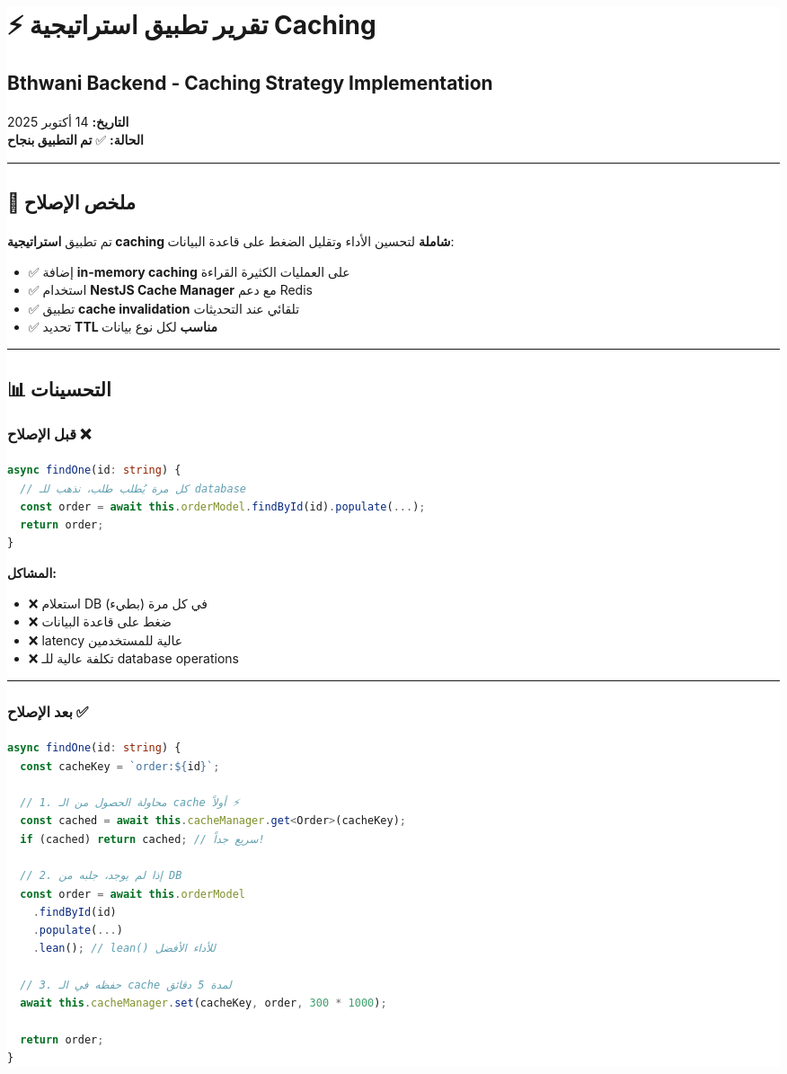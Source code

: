 # ⚡ تقرير تطبيق استراتيجية Caching
## Bthwani Backend - Caching Strategy Implementation

**التاريخ:** 14 أكتوبر 2025  
**الحالة:** ✅ **تم التطبيق بنجاح**

---

## 🎯 ملخص الإصلاح

تم تطبيق **استراتيجية caching شاملة** لتحسين الأداء وتقليل الضغط على قاعدة البيانات:
- ✅ إضافة **in-memory caching** على العمليات الكثيرة القراءة
- ✅ استخدام **NestJS Cache Manager** مع دعم Redis
- ✅ تطبيق **cache invalidation** تلقائي عند التحديثات
- ✅ تحديد **TTL مناسب** لكل نوع بيانات

---

## 📊 التحسينات

### قبل الإصلاح ❌
```typescript
async findOne(id: string) {
  // كل مرة يُطلب طلب، نذهب للـ database
  const order = await this.orderModel.findById(id).populate(...);
  return order;
}
```

**المشاكل:**
- ❌ استعلام DB في كل مرة (بطيء)
- ❌ ضغط على قاعدة البيانات
- ❌ latency عالية للمستخدمين
- ❌ تكلفة عالية للـ database operations

---

### بعد الإصلاح ✅
```typescript
async findOne(id: string) {
  const cacheKey = `order:${id}`;

  // 1. محاولة الحصول من الـ cache أولاً ⚡
  const cached = await this.cacheManager.get<Order>(cacheKey);
  if (cached) return cached; // سريع جداً!

  // 2. إذا لم يوجد، جلبه من DB
  const order = await this.orderModel
    .findById(id)
    .populate(...)
    .lean(); // lean() للأداء الأفضل

  // 3. حفظه في الـ cache لمدة 5 دقائق
  await this.cacheManager.set(cacheKey, order, 300 * 1000);

  return order;
}
```
